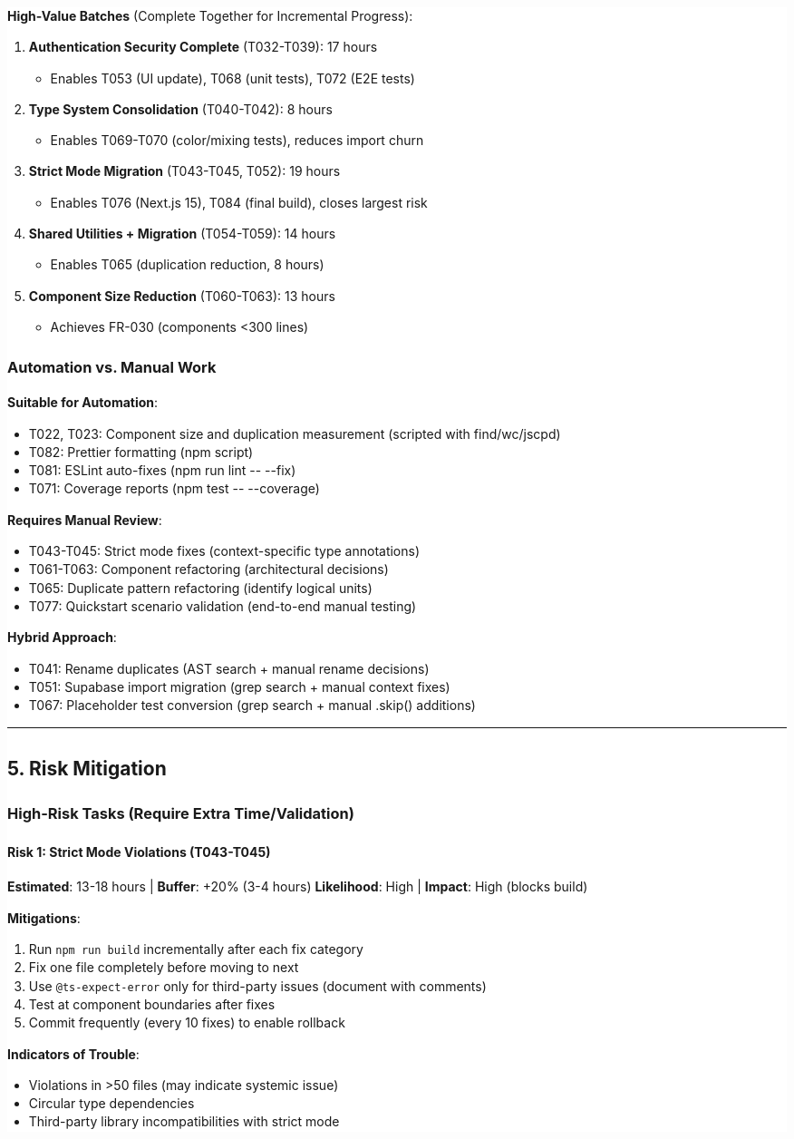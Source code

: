 **High-Value Batches** (Complete Together for Incremental Progress):

1. **Authentication Security Complete** (T032-T039): 17 hours
   - Enables T053 (UI update), T068 (unit tests), T072 (E2E tests)

2. **Type System Consolidation** (T040-T042): 8 hours
   - Enables T069-T070 (color/mixing tests), reduces import churn

3. **Strict Mode Migration** (T043-T045, T052): 19 hours
   - Enables T076 (Next.js 15), T084 (final build), closes largest risk

4. **Shared Utilities + Migration** (T054-T059): 14 hours
   - Enables T065 (duplication reduction, 8 hours)

5. **Component Size Reduction** (T060-T063): 13 hours
   - Achieves FR-030 (components <300 lines)

### Automation vs. Manual Work

**Suitable for Automation**:
- T022, T023: Component size and duplication measurement (scripted with find/wc/jscpd)
- T082: Prettier formatting (npm script)
- T081: ESLint auto-fixes (npm run lint -- --fix)
- T071: Coverage reports (npm test -- --coverage)

**Requires Manual Review**:
- T043-T045: Strict mode fixes (context-specific type annotations)
- T061-T063: Component refactoring (architectural decisions)
- T065: Duplicate pattern refactoring (identify logical units)
- T077: Quickstart scenario validation (end-to-end manual testing)

**Hybrid Approach**:
- T041: Rename duplicates (AST search + manual rename decisions)
- T051: Supabase import migration (grep search + manual context fixes)
- T067: Placeholder test conversion (grep search + manual .skip() additions)

---

## 5. Risk Mitigation

### High-Risk Tasks (Require Extra Time/Validation)

#### Risk 1: Strict Mode Violations (T043-T045)
**Estimated**: 13-18 hours | **Buffer**: +20% (3-4 hours)
**Likelihood**: High | **Impact**: High (blocks build)

**Mitigations**:
1. Run `npm run build` incrementally after each fix category
2. Fix one file completely before moving to next
3. Use `@ts-expect-error` only for third-party issues (document with comments)
4. Test at component boundaries after fixes
5. Commit frequently (every 10 fixes) to enable rollback

**Indicators of Trouble**:
- Violations in >50 files (may indicate systemic issue)
- Circular type dependencies
- Third-party library incompatibilities with strict mode
